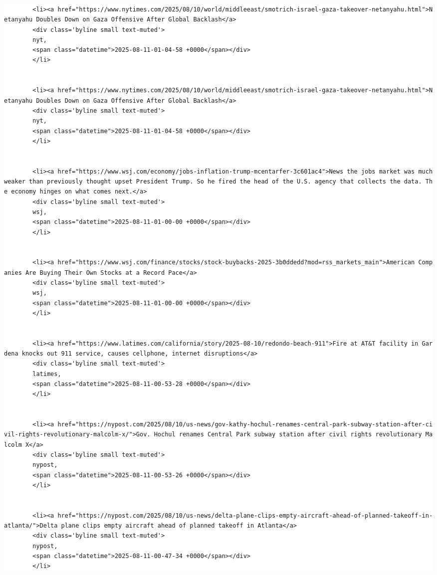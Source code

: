 
            <li><a href="https://www.nytimes.com/2025/08/10/world/middleeast/smotrich-israel-gaza-takeover-netanyahu.html">Netanyahu Doubles Down on Gaza Offensive After Global Backlash</a>
            <div class='byline small text-muted'>
            nyt, 
            <span class="datetime">2025-08-11-01-04-58 +0000</span></div>
            </li>
        

            <li><a href="https://www.nytimes.com/2025/08/10/world/middleeast/smotrich-israel-gaza-takeover-netanyahu.html">Netanyahu Doubles Down on Gaza Offensive After Global Backlash</a>
            <div class='byline small text-muted'>
            nyt, 
            <span class="datetime">2025-08-11-01-04-58 +0000</span></div>
            </li>
        

            <li><a href="https://www.wsj.com/economy/jobs-inflation-trump-mcentarfer-3c601ac4">News the jobs market was much weaker than previously thought upset President Trump. So he fired the head of the U.S. agency that collects the data. The economy hinges on what comes next.</a>
            <div class='byline small text-muted'>
            wsj, 
            <span class="datetime">2025-08-11-01-00-00 +0000</span></div>
            </li>
        

            <li><a href="https://www.wsj.com/finance/stocks/stock-buybacks-2025-3b0ddedd?mod=rss_markets_main">American Companies Are Buying Their Own Stocks at a Record Pace</a>
            <div class='byline small text-muted'>
            wsj, 
            <span class="datetime">2025-08-11-01-00-00 +0000</span></div>
            </li>
        

            <li><a href="https://www.latimes.com/california/story/2025-08-10/redondo-beach-911">Fire at AT&T facility in Gardena knocks out 911 service, causes cellphone, internet disruptions</a>
            <div class='byline small text-muted'>
            latimes, 
            <span class="datetime">2025-08-11-00-53-28 +0000</span></div>
            </li>
        

            <li><a href="https://nypost.com/2025/08/10/us-news/gov-kathy-hochul-renames-central-park-subway-station-after-civil-rights-revolutionary-malcolm-x/">Gov. Hochul renames Central Park subway station after civil rights revolutionary Malcolm X</a>
            <div class='byline small text-muted'>
            nypost, 
            <span class="datetime">2025-08-11-00-53-26 +0000</span></div>
            </li>
        

            <li><a href="https://nypost.com/2025/08/10/us-news/delta-plane-clips-empty-aircraft-ahead-of-planned-takeoff-in-atlanta/">Delta plane clips empty aircraft ahead of planned takeoff in Atlanta</a>
            <div class='byline small text-muted'>
            nypost, 
            <span class="datetime">2025-08-11-00-47-34 +0000</span></div>
            </li>
        